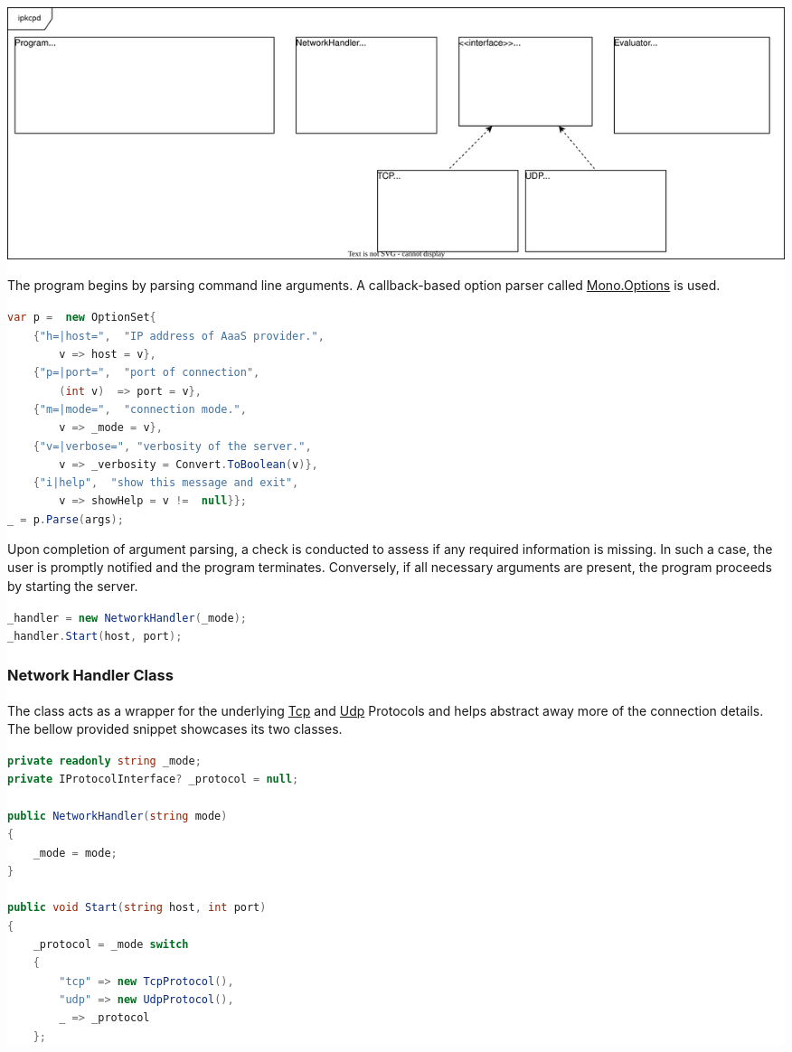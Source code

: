 <img  src="./docs src/IPK-IOTA.drawio.svg">

The program begins by parsing command line arguments. A callback-based option parser called [Mono.Options](https://www.nuget.org/packages/Mono.Options) is used.

``` c#
var p =  new OptionSet{
    {"h=|host=",  "IP address of AaaS provider.",
        v => host = v},
    {"p=|port=",  "port of connection",
        (int v)  => port = v},
    {"m=|mode=",  "connection mode.",
        v => _mode = v},
    {"v=|verbose=", "verbosity of the server.",
        v => _verbosity = Convert.ToBoolean(v)},
    {"i|help",  "show this message and exit",
        v => showHelp = v !=  null}};
_ = p.Parse(args);
```

Upon completion of argument parsing, a check is conducted to assess if any required information is missing. In such a case, the user is promptly notified and the program terminates. Conversely, if all necessary arguments are present, the program proceeds by starting the server.

``` c#
_handler = new NetworkHandler(_mode);
_handler.Start(host, port);
```

### Network Handler Class

The class acts as a wrapper for the underlying [Tcp](#tcp-class) and [Udp](#udp-class) Protocols and helps abstract away more of the connection details. The bellow provided snippet showcases its two classes.

``` c#
private readonly string _mode;
private IProtocolInterface? _protocol = null;

public NetworkHandler(string mode)
{
    _mode = mode;
}

public void Start(string host, int port)
{
    _protocol = _mode switch
    {
        "tcp" => new TcpProtocol(),
        "udp" => new UdpProtocol(),
        _ => _protocol
    };
```